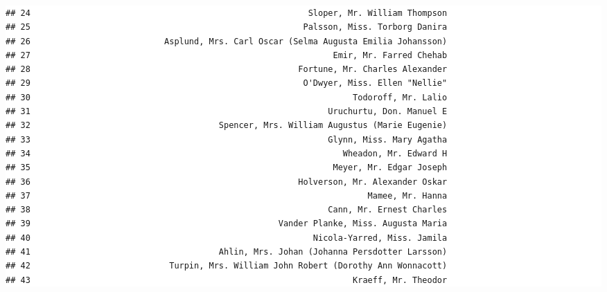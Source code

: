     ## 24                                                        Sloper, Mr. William Thompson
    ## 25                                                       Palsson, Miss. Torborg Danira
    ## 26                           Asplund, Mrs. Carl Oscar (Selma Augusta Emilia Johansson)
    ## 27                                                             Emir, Mr. Farred Chehab
    ## 28                                                      Fortune, Mr. Charles Alexander
    ## 29                                                       O'Dwyer, Miss. Ellen "Nellie"
    ## 30                                                                 Todoroff, Mr. Lalio
    ## 31                                                            Uruchurtu, Don. Manuel E
    ## 32                                      Spencer, Mrs. William Augustus (Marie Eugenie)
    ## 33                                                            Glynn, Miss. Mary Agatha
    ## 34                                                               Wheadon, Mr. Edward H
    ## 35                                                             Meyer, Mr. Edgar Joseph
    ## 36                                                      Holverson, Mr. Alexander Oskar
    ## 37                                                                    Mamee, Mr. Hanna
    ## 38                                                            Cann, Mr. Ernest Charles
    ## 39                                                  Vander Planke, Miss. Augusta Maria
    ## 40                                                         Nicola-Yarred, Miss. Jamila
    ## 41                                      Ahlin, Mrs. Johan (Johanna Persdotter Larsson)
    ## 42                            Turpin, Mrs. William John Robert (Dorothy Ann Wonnacott)
    ## 43                                                                 Kraeff, Mr. Theodor